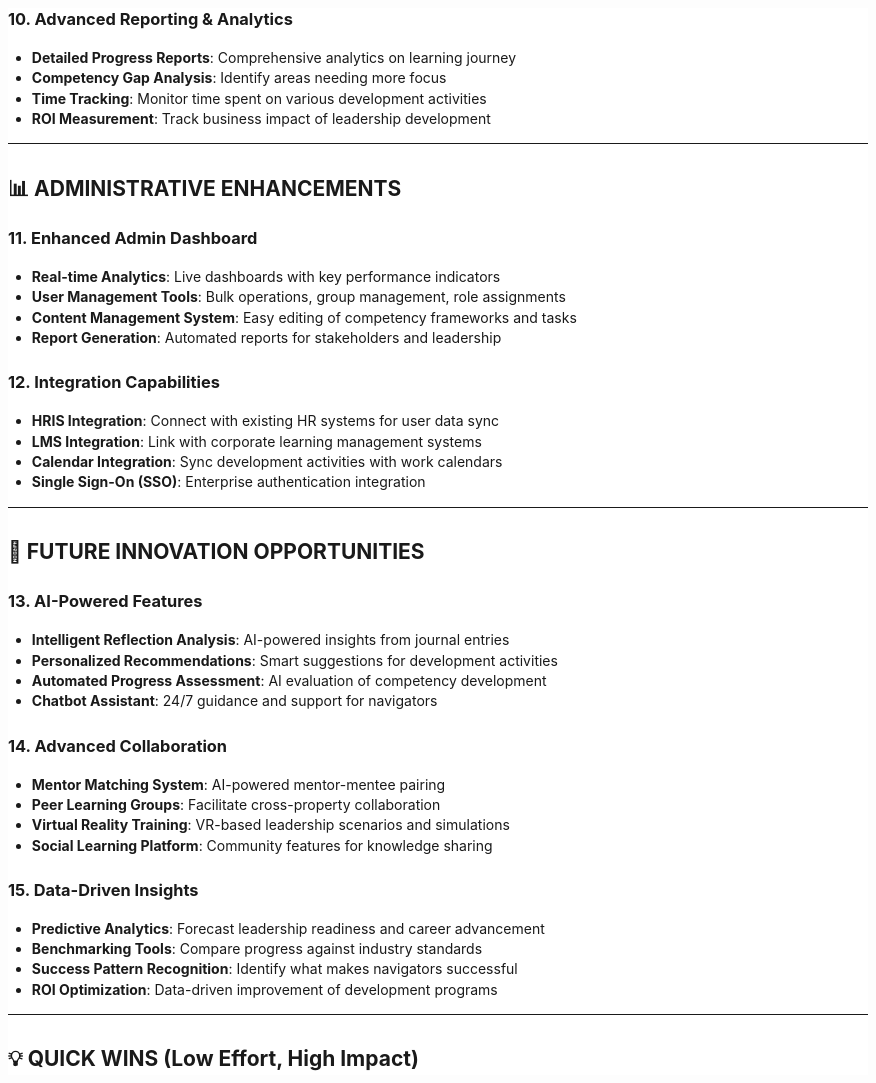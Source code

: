 ### 10. **Advanced Reporting & Analytics**
- **Detailed Progress Reports**: Comprehensive analytics on learning journey
- **Competency Gap Analysis**: Identify areas needing more focus
- **Time Tracking**: Monitor time spent on various development activities
- **ROI Measurement**: Track business impact of leadership development

---

## 📊 ADMINISTRATIVE ENHANCEMENTS

### 11. **Enhanced Admin Dashboard**
- **Real-time Analytics**: Live dashboards with key performance indicators
- **User Management Tools**: Bulk operations, group management, role assignments
- **Content Management System**: Easy editing of competency frameworks and tasks
- **Report Generation**: Automated reports for stakeholders and leadership

### 12. **Integration Capabilities**
- **HRIS Integration**: Connect with existing HR systems for user data sync
- **LMS Integration**: Link with corporate learning management systems
- **Calendar Integration**: Sync development activities with work calendars
- **Single Sign-On (SSO)**: Enterprise authentication integration

---

## 🔮 FUTURE INNOVATION OPPORTUNITIES

### 13. **AI-Powered Features**
- **Intelligent Reflection Analysis**: AI-powered insights from journal entries
- **Personalized Recommendations**: Smart suggestions for development activities
- **Automated Progress Assessment**: AI evaluation of competency development
- **Chatbot Assistant**: 24/7 guidance and support for navigators

### 14. **Advanced Collaboration**
- **Mentor Matching System**: AI-powered mentor-mentee pairing
- **Peer Learning Groups**: Facilitate cross-property collaboration
- **Virtual Reality Training**: VR-based leadership scenarios and simulations
- **Social Learning Platform**: Community features for knowledge sharing

### 15. **Data-Driven Insights**
- **Predictive Analytics**: Forecast leadership readiness and career advancement
- **Benchmarking Tools**: Compare progress against industry standards
- **Success Pattern Recognition**: Identify what makes navigators successful
- **ROI Optimization**: Data-driven improvement of development programs

---

## 💡 QUICK WINS (Low Effort, High Impact)
